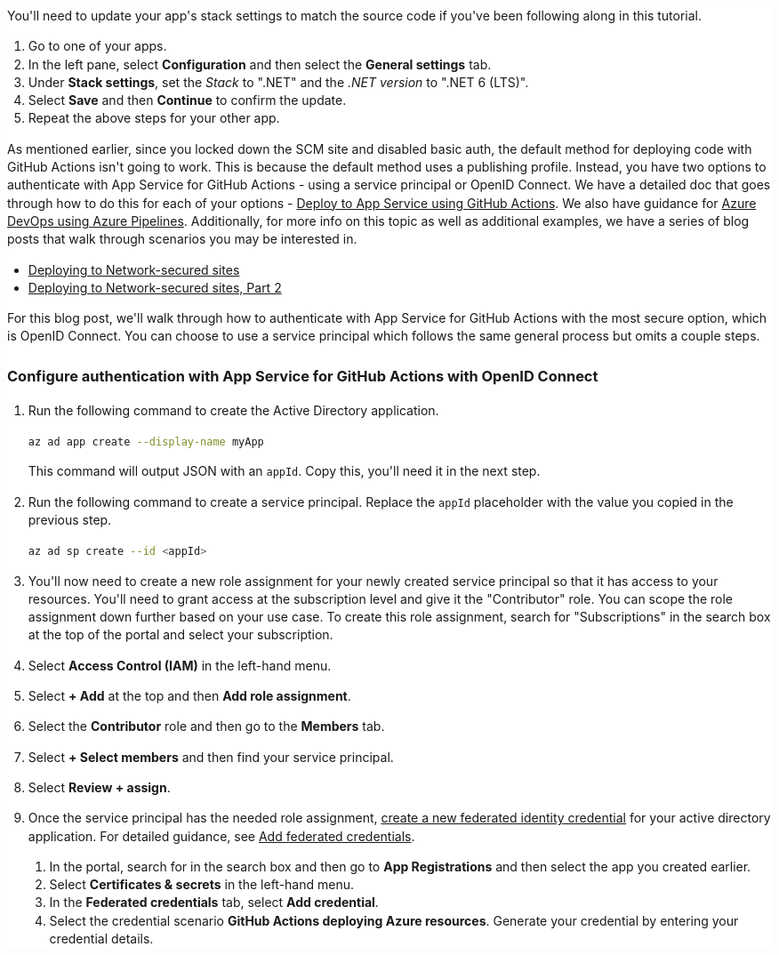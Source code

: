 You'll need to update your app's stack settings to match the source code if you've been following along in this tutorial.

1. Go to one of your apps.
1. In the left pane, select **Configuration** and then select the **General settings** tab.
1. Under **Stack settings**, set the *Stack* to ".NET" and the *.NET version* to ".NET 6 (LTS)".
1. Select **Save** and then **Continue** to confirm the update.
1. Repeat the above steps for your other app.

As mentioned earlier, since you locked down the SCM site and disabled basic auth, the default method for deploying code with GitHub Actions isn't going to work. This is because the default method uses a publishing profile. Instead, you have two options to authenticate with App Service for GitHub Actions - using a service principal or OpenID Connect. We have a detailed doc that goes through how to do this for each of your options - [Deploy to App Service using GitHub Actions](https://learn.microsoft.com/azure/app-service/deploy-github-actions?tabs=userlevel). We also have guidance for [Azure DevOps using Azure Pipelines](https://learn.microsoft.com/azure/app-service/deploy-azure-pipelines?tabs=yaml). Additionally, for more info on this topic as well as additional examples, we have a series of blog posts that walk through scenarios you may be interested in.

- [Deploying to Network-secured sites](https://github.com/Azure/reliable-web-app-pattern-dotnet/blob/main/assets/Guide/WebAppHomePage.png)
- [Deploying to Network-secured sites, Part 2](https://azure.github.io/AppService/2021/03/01/deploying-to-network-secured-sites-2.html)

For this blog post, we'll walk through how to authenticate with App Service for GitHub Actions with the most secure option, which is OpenID Connect. You can choose to use a service principal which follows the same general process but omits a couple steps.

### Configure authentication with App Service for GitHub Actions with OpenID Connect

1. Run the following command to create the Active Directory application.

    ```bash
    az ad app create --display-name myApp
    ```

    This command will output JSON with an `appId`. Copy this, you'll need it in the next step.
1. Run the following command to create a service principal. Replace the `appId` placeholder with the value you copied in the previous step.

    ```bash
    az ad sp create --id <appId>
    ```

1. You'll now need to create a new role assignment for your newly created service principal so that it has access to your resources. You'll need to grant access at the subscription level and give it the "Contributor" role. You can scope the role assignment down further based on your use case. To create this role assignment, search for "Subscriptions" in the search box at the top of the portal and select your subscription.
1. Select **Access Control (IAM)** in the left-hand menu.
1. Select **+ Add** at the top and then **Add role assignment**.
1. Select the **Contributor** role and then go to the **Members** tab.
1. Select **+ Select members** and then find your service principal.
1. Select **Review + assign**.
1. Once the service principal has the needed role assignment, [create a new federated identity credential](https://learn.microsoft.com/graph/api/application-post-federatedidentitycredentials?view=graph-rest-beta&preserve-view=true&tabs=http) for your active directory application. For detailed guidance, see [Add federated credentials](https://learn.microsoft.com/azure/developer/github/connect-from-azure?tabs=azure-portal%2Clinux#add-federated-credentials).
    1. In the portal, search for in the search box and then go to **App Registrations** and then select the app you created earlier.
    1. Select **Certificates & secrets** in the left-hand menu.
    1. In the **Federated credentials** tab, select **Add credential**.
    1. Select the credential scenario **GitHub Actions deploying Azure resources**. Generate your credential by entering your credential details.
